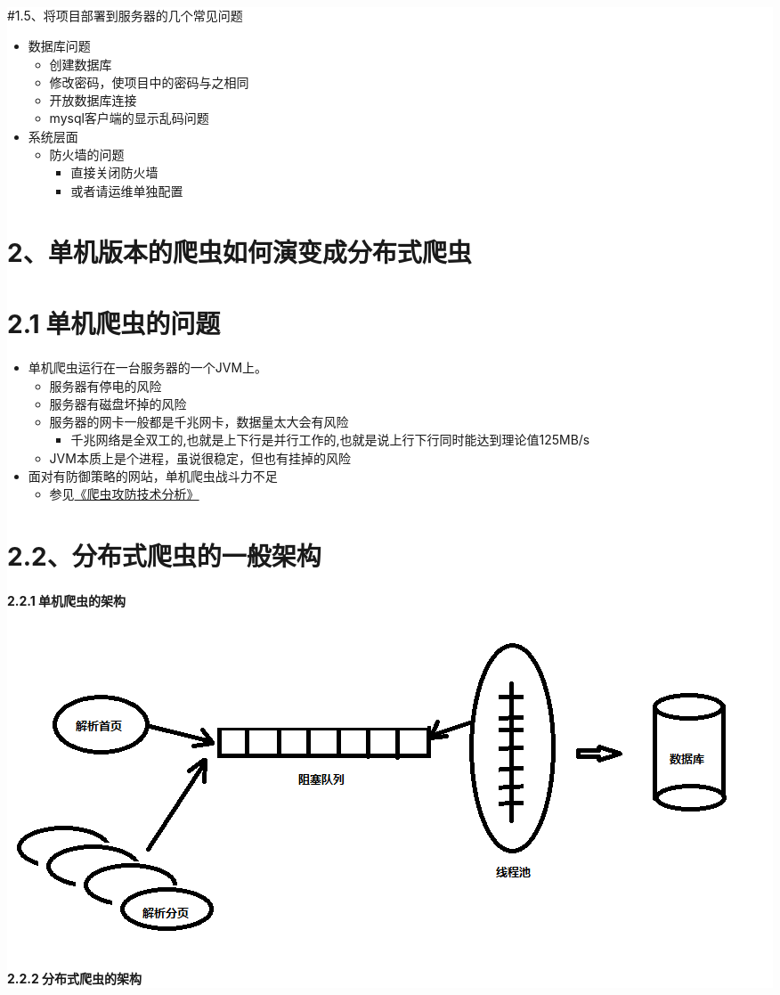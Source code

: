 #1.5、将项目部署到服务器的几个常见问题
* 数据库问题
	* 创建数据库
	* 修改密码，使项目中的密码与之相同
	* 开放数据库连接
	* mysql客户端的显示乱码问题
* 系统层面
	* 防火墙的问题
		* 直接关闭防火墙
		* 或者请运维单独配置

# 2、单机版本的爬虫如何演变成分布式爬虫
# 2.1 单机爬虫的问题
* 单机爬虫运行在一台服务器的一个JVM上。
	* 服务器有停电的风险
	* 服务器有磁盘坏掉的风险
	* 服务器的网卡一般都是千兆网卡，数据量太大会有风险
		* 千兆网络是全双工的,也就是上下行是并行工作的,也就是说上行下行同时能达到理论值125MB/s
	* JVM本质上是个进程，虽说很稳定，但也有挂掉的风险
* 面对有防御策略的网站，单机爬虫战斗力不足
	* 参见[《爬虫攻防技术分析》](2-爬虫攻防技术分析.html)

# 2.2、分布式爬虫的一般架构
#### 2.2.1 单机爬虫的架构
![](img/2017-09-07_152721.png)

#### 2.2.2 分布式爬虫的架构